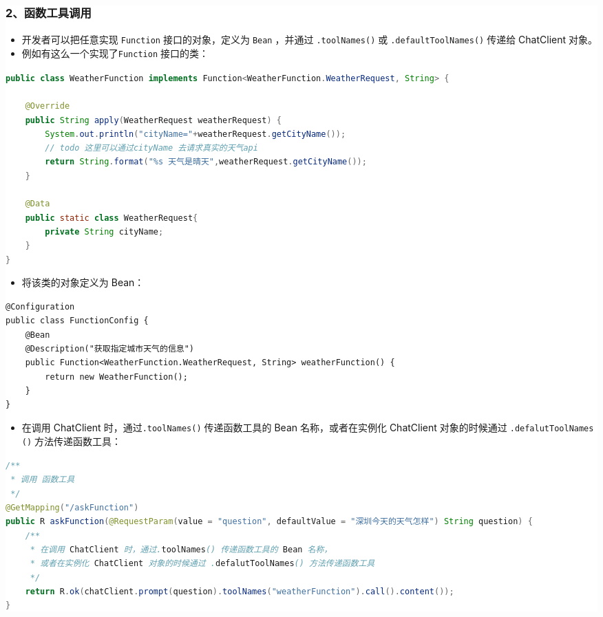 

### 2、函数工具调用

- 开发者可以把任意实现 `Function` 接口的对象，定义为 `Bean` ，并通过 `.toolNames()` 或 `.defaultToolNames()` 传递给 ChatClient 对象。
- 例如有这么一个实现了`Function` 接口的类：

```java
public class WeatherFunction implements Function<WeatherFunction.WeatherRequest, String> {

    @Override
    public String apply(WeatherRequest weatherRequest) {
        System.out.println("cityName="+weatherRequest.getCityName());
        // todo 这里可以通过cityName 去请求真实的天气api
        return String.format("%s 天气是晴天",weatherRequest.getCityName());
    }

    @Data
    public static class WeatherRequest{
        private String cityName;
    }
}
```

- 将该类的对象定义为 Bean：

```
@Configuration
public class FunctionConfig {
    @Bean
    @Description("获取指定城市天气的信息")
    public Function<WeatherFunction.WeatherRequest, String> weatherFunction() {
        return new WeatherFunction();
    }
}
```

- 在调用 ChatClient 时，通过`.toolNames()` 传递函数工具的 Bean 名称，或者在实例化 ChatClient 对象的时候通过 `.defalutToolNames()` 方法传递函数工具：

```java
/**
 * 调用 函数工具
 */
@GetMapping("/askFunction")
public R askFunction(@RequestParam(value = "question", defaultValue = "深圳今天的天气怎样") String question) {
    /**
     * 在调用 ChatClient 时，通过.toolNames() 传递函数工具的 Bean 名称，
     * 或者在实例化 ChatClient 对象的时候通过 .defalutToolNames() 方法传递函数工具
     */
    return R.ok(chatClient.prompt(question).toolNames("weatherFunction").call().content());
}
```
